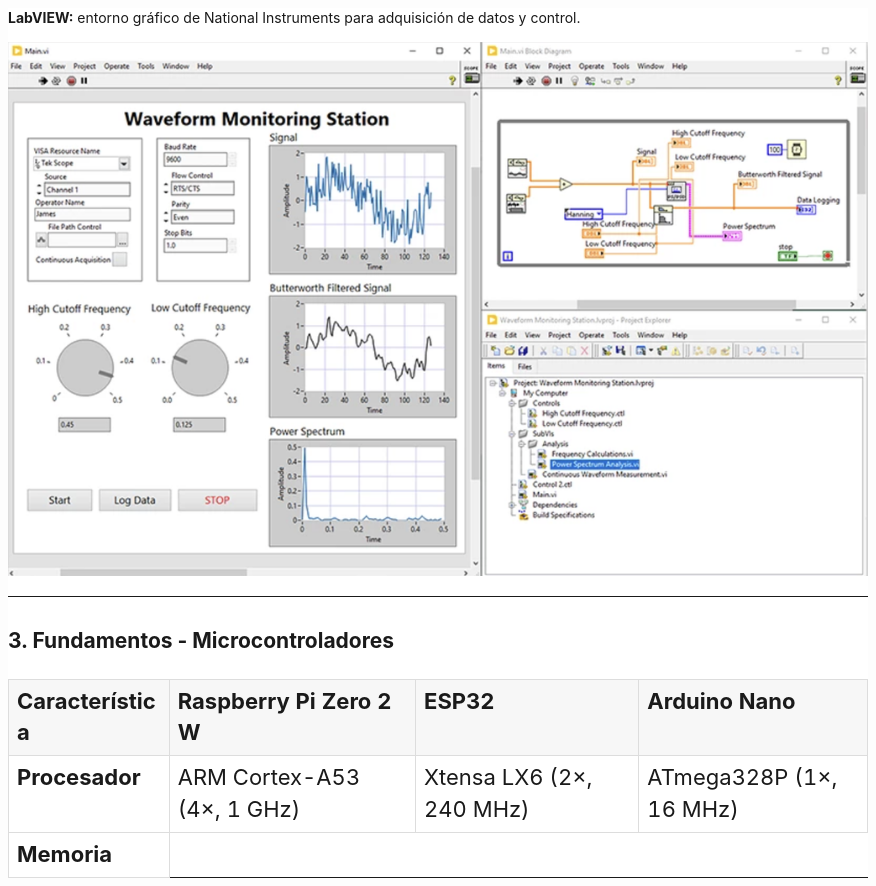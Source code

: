  <div class="tool">
    <p class="head"><strong>LabVIEW:</strong> entorno gráfico de National Instruments para adquisición de datos y control.</p>
    <img src="./figuras/labview.png" alt="LabVIEW">
  </div>
</div>

---

<style>
.table-compact{width:100%;border-collapse:collapse;font-size:22px;}
.table-compact th,.table-compact td{border:1px solid #ddd;padding:6px 8px;vertical-align:top;}
.table-compact th{background:#f7f7f7;text-align:left;}
.table-compact td{word-break:break-word;}
.table-compact td:nth-child(1){white-space:nowrap;}
</style>

## 3. Fundamentos - Microcontroladores

<table class="table-compact">
  <thead>
    <tr>
      <th>Característica</th>
      <th>Raspberry Pi Zero 2 W</th>
      <th>ESP32</th>
      <th>Arduino Nano</th>
    </tr>
  </thead>
  <tbody>
    <tr>
      <td><strong>Procesador</strong></td>
      <td>ARM Cortex-A53 (4×, 1&nbsp;GHz)</td>
      <td>Xtensa LX6 (2×, 240&nbsp;MHz)</td>
      <td>ATmega328P (1×, 16&nbsp;MHz)</td>
    </tr>
    <tr>
      <td><strong>Memoria</strong></td>